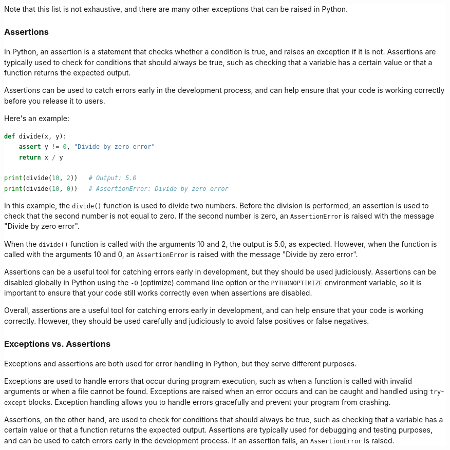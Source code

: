 Note that this list is not exhaustive, and there are many other exceptions that can be raised in Python.

### Assertions

In Python, an assertion is a statement that checks whether a condition is true, and raises an exception if it is not. Assertions are typically used to check for conditions that should always be true, such as checking that a variable has a certain value or that a function returns the expected output.

Assertions can be used to catch errors early in the development process, and can help ensure that your code is working correctly before you release it to users.

Here's an example:

```python
def divide(x, y):
    assert y != 0, "Divide by zero error"
    return x / y

print(divide(10, 2))   # Output: 5.0
print(divide(10, 0))   # AssertionError: Divide by zero error

```

In this example, the `divide()` function is used to divide two numbers. Before the division is performed, an assertion is used to check that the second number is not equal to zero. If the second number is zero, an `AssertionError` is raised with the message "Divide by zero error".

When the `divide()` function is called with the arguments 10 and 2, the output is 5.0, as expected. However, when the function is called with the arguments 10 and 0, an `AssertionError` is raised with the message "Divide by zero error".

Assertions can be a useful tool for catching errors early in development, but they should be used judiciously. Assertions can be disabled globally in Python using the `-O` (optimize) command line option or the `PYTHONOPTIMIZE` environment variable, so it is important to ensure that your code still works correctly even when assertions are disabled.

Overall, assertions are a useful tool for catching errors early in development, and can help ensure that your code is working correctly. However, they should be used carefully and judiciously to avoid false positives or false negatives.

### Exceptions vs. Assertions

Exceptions and assertions are both used for error handling in Python, but they serve different purposes.

Exceptions are used to handle errors that occur during program execution, such as when a function is called with invalid arguments or when a file cannot be found. Exceptions are raised when an error occurs and can be caught and handled using `try`-`except` blocks. Exception handling allows you to handle errors gracefully and prevent your program from crashing.

Assertions, on the other hand, are used to check for conditions that should always be true, such as checking that a variable has a certain value or that a function returns the expected output. Assertions are typically used for debugging and testing purposes, and can be used to catch errors early in the development process. If an assertion fails, an `AssertionError` is raised.
